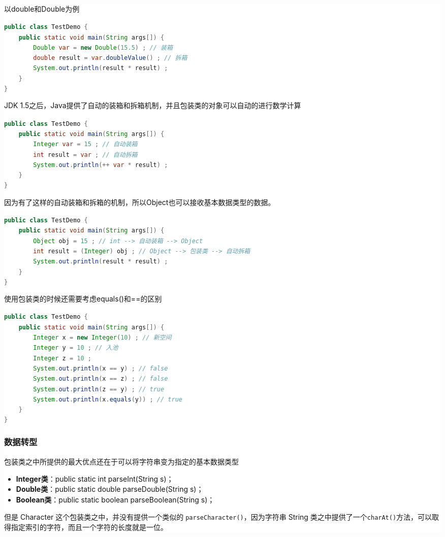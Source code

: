 以double和Double为例
```java
public class TestDemo { 
    public static void main(String args[]) { 
        Double var = new Double(15.5) ; // 装箱 
        double result = var.doubleValue() ; // 拆箱 
        System.out.println(result * result) ; 
    }
}
```
JDK 1.5之后，Java提供了自动的装箱和拆箱机制，并且包装类的对象可以自动的进行数学计算
```java
public class TestDemo { 
    public static void main(String args[]) { 
        Integer var = 15 ; // 自动装箱 
        int result = var ; // 自动拆箱 
        System.out.println(++ var * result) ; 
    }
}
```
因为有了这样的自动装箱和拆箱的机制，所以Object也可以接收基本数据类型的数据。
```java
public class TestDemo { 
    public static void main(String args[]) { 
        Object obj = 15 ; // int --> 自动装箱 --> Object 
        int result = (Integer) obj ; // Object --> 包装类 --> 自动拆箱
        System.out.println(result * result) ; 
    }
}
```
使用包装类的时候还需要考虑equals()和==的区别
```java
public class TestDemo { 
    public static void main(String args[]) { 
        Integer x = new Integer(10) ; // 新空间 
        Integer y = 10 ; // 入池 
        Integer z = 10 ; 
        System.out.println(x == y) ; // false 
        System.out.println(x == z) ; // false 
        System.out.println(z == y) ; // true 
        System.out.println(x.equals(y)) ; // true 
    }
}
```
### 数据转型
包装类之中所提供的最大优点还在于可以将字符串变为指定的基本数据类型

- **Integer类**：public static int parseInt(String s)； 
- **Double类**：public static double parseDouble(String s)； 
- **Boolean类**：public static boolean parseBoolean(String s)；

但是 Character 这个包装类之中，并没有提供一个类似的 `parseCharacter()`，因为字符串 String 类之中提供了一个`charAt()`方法，可以取得指定索引的字符，而且一个字符的长度就是一位。
